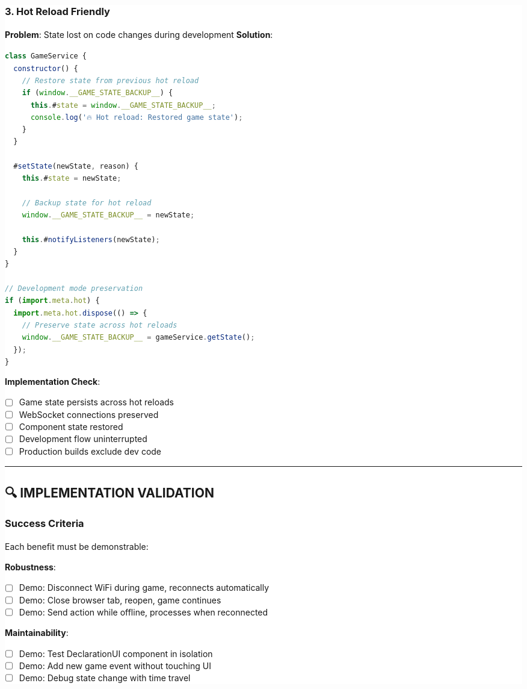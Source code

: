 ### **3. Hot Reload Friendly**
**Problem**: State lost on code changes during development
**Solution**:
```javascript
class GameService {
  constructor() {
    // Restore state from previous hot reload
    if (window.__GAME_STATE_BACKUP__) {
      this.#state = window.__GAME_STATE_BACKUP__;
      console.log('🔥 Hot reload: Restored game state');
    }
  }
  
  #setState(newState, reason) {
    this.#state = newState;
    
    // Backup state for hot reload
    window.__GAME_STATE_BACKUP__ = newState;
    
    this.#notifyListeners(newState);
  }
}

// Development mode preservation
if (import.meta.hot) {
  import.meta.hot.dispose(() => {
    // Preserve state across hot reloads
    window.__GAME_STATE_BACKUP__ = gameService.getState();
  });
}
```
**Implementation Check**:
- [ ] Game state persists across hot reloads
- [ ] WebSocket connections preserved
- [ ] Component state restored
- [ ] Development flow uninterrupted
- [ ] Production builds exclude dev code

---

## **🔍 IMPLEMENTATION VALIDATION**

### **Success Criteria**
Each benefit must be demonstrable:

**Robustness**:
- [ ] Demo: Disconnect WiFi during game, reconnects automatically
- [ ] Demo: Close browser tab, reopen, game continues
- [ ] Demo: Send action while offline, processes when reconnected

**Maintainability**:
- [ ] Demo: Test DeclarationUI component in isolation
- [ ] Demo: Add new game event without touching UI
- [ ] Demo: Debug state change with time travel
